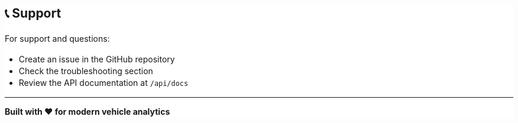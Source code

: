 ## 📞 Support

For support and questions:
- Create an issue in the GitHub repository
- Check the troubleshooting section
- Review the API documentation at `/api/docs`

---

**Built with ❤️ for modern vehicle analytics**
